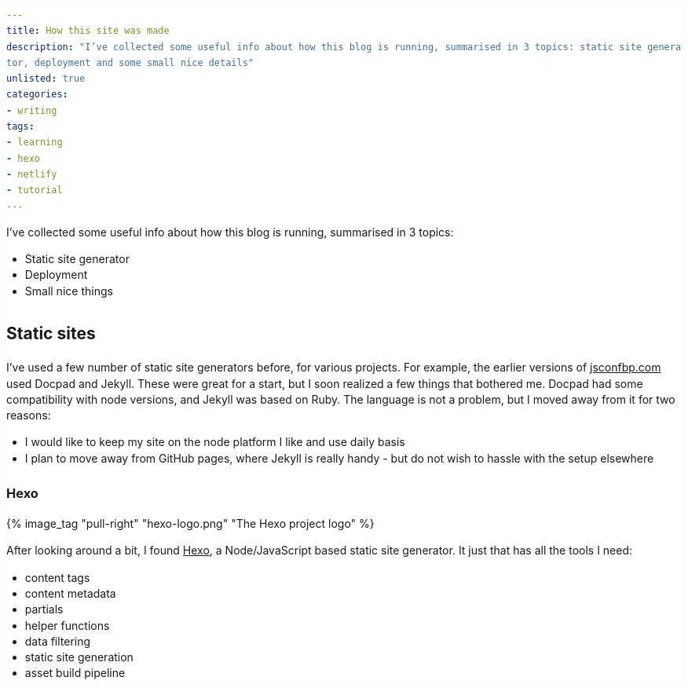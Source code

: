 ```yaml
---
title: How this site was made
description: "I’ve collected some useful info about how this blog is running, summarised in 3 topics: static site generator, deployment and some small nice details"
unlisted: true
categories:
- writing
tags:
- learning
- hexo
- netlify
- tutorial
---
```


I’ve collected some useful info about how this blog is running, summarised in 3 topics:

* Static site generator
* Deployment
* Small nice things





<a name="static sites" class="anchor post-intro">

## Static sites

I’ve used a few number of static site generators before, for various projects. For example, the earlier versions of [jsconfbp.com](jsconfbp.com) used Docpad and Jekyll. These were great for a start, but I soon realized a few things that bothered me. Docpad had some compatibility with node versions, and Jekyll was based on Ruby. The language is not a problem, but I moved away from it for two reasons:

* I would like to keep my site on the node platform I like and use daily basis
* I plan to move away from GitHub pages, where Jekyll is really handy - but do not wish to hassle with the setup elsewhere





<a name="hexo" class="anchor">

### Hexo

{% image_tag "pull-right" "hexo-logo.png" "The Hexo project logo" %}

After looking around a bit, I found [Hexo](https://hexo.io/), a Node/JavaScript based static site generator. It just that has all the tools I need:

* content tags
* content metadata
* partials
* helper functions
* data filtering
* static site generation
* asset build pipeline
